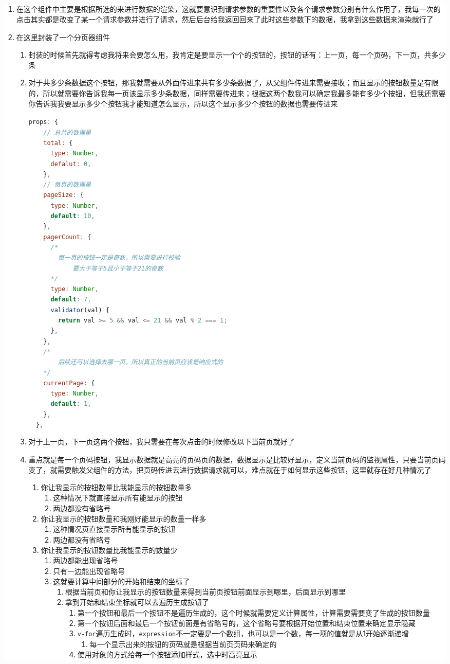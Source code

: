    

1. 在这个组件中主要是根据所选的来进行数据的渲染，这就要意识到请求参数的重要性以及各个请求参数分别有什么作用了，我每一次的点击其实都是改变了某一个请求参数并进行了请求，然后后台给我返回回来了此时这些参数下的数据，我拿到这些数据来渲染就行了

2. 在这里封装了一个分页器组件

   1. 封装的时候首先就得考虑我将来会要怎么用，我肯定是要显示一个个的按钮的，按钮的话有：上一页，每一个页码，下一页，共多少条

   2. 对于共多少条数据这个按钮，那我就需要从外面传进来共有多少条数据了，从父组件传进来需要接收；而且显示的按钮数量是有限的，所以就需要你告诉我每一页该显示多少条数据，同样需要传进来；根据这两个数我可以确定我最多能有多少个按钮，但我还需要你告诉我我要显示多少个按钮我才能知道怎么显示，所以这个显示多少个按钮的数据也需要传进来

      ```js
      props: {
          // 总共的数据量
          total: {
            type: Number,
            defalut: 0,
          },
          // 每页的数据量
          pageSize: {
            type: Number,
            default: 10,
          },
          pagerCount: {
            /*
              每一页的按钮一定是奇数，所以需要进行校验
                  要大于等于5且小于等于21的奇数
            */
            type: Number,
            default: 7,
            validator(val) {
              return val >= 5 && val <= 21 && val % 2 === 1;
            },
          },
          /* 
              后续还可以选择去哪一页，所以真正的当前页应该是响应式的
          */
          currentPage: {
            type: Number,
            default: 1,
          },
        },
      ```

   3. 对于上一页，下一页这两个按钮，我只需要在每次点击的时候修改以下当前页就好了

   4. 重点就是每一个页码按钮，我显示数据就是高亮的页码页的数据，数据显示是比较好显示，定义当前页码的监视属性，只要当前页码变了，就需要触发父组件的方法，把页码传进去进行数据请求就可以，难点就在于如何显示这些按钮，这里就存在好几种情况了

      1. 你让我显示的按钮数量比我能显示的按钮数量多
         1. 这种情况下就直接显示所有能显示的按钮
         2. 两边都没有省略号
      2. 你让我显示的按钮数量和我刚好能显示的数量一样多
         1. 这种情况页直接显示所有能显示的按钮
         2. 两边都没有省略号
      3. 你让我显示的按钮数量比我能显示的数量少
         1. 两边都能出现省略号
         2. 只有一边能出现省略号
         3. 这就要计算中间部分的开始和结束的坐标了
            1. 根据当前页和你让我显示的按钮数量来得到当前页按钮前面显示到哪里，后面显示到哪里
            2. 拿到开始和结束坐标就可以去遍历生成按钮了
               1. 第一个按钮和最后一个按钮不是遍历生成的，这个时候就需要定义计算属性，计算需要需要变了生成的按钮数量
               2. 第一个按钮后面和最后一个按钮前面是有省略号的，这个省略号要根据开始位置和结束位置来确定显示隐藏
               3. `v-for`遍历生成时，`expression`不一定要是一个数组，也可以是一个数，每一项的值就是从1开始逐渐递增
                  1. 每一个显示出来的按钮的页码就是根据当前页页码来确定的
               4. 使用对象的方式给每一个按钮添加样式，选中时高亮显示
